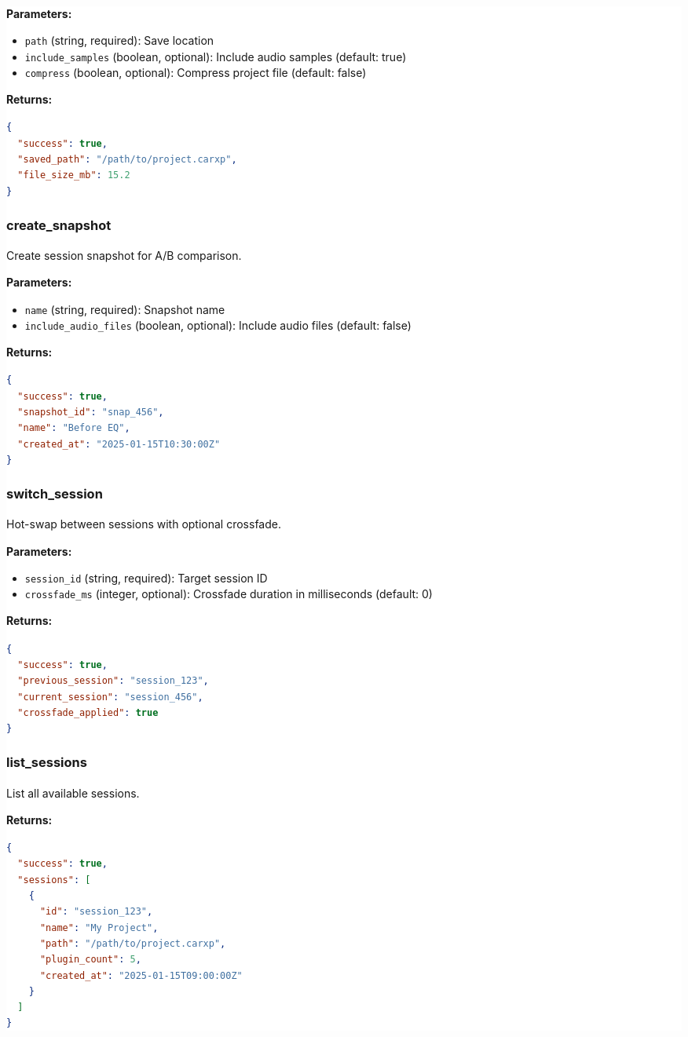 **Parameters:**
- `path` (string, required): Save location
- `include_samples` (boolean, optional): Include audio samples (default: true)
- `compress` (boolean, optional): Compress project file (default: false)

**Returns:**
```json
{
  "success": true,
  "saved_path": "/path/to/project.carxp",
  "file_size_mb": 15.2
}
```

### create_snapshot

Create session snapshot for A/B comparison.

**Parameters:**
- `name` (string, required): Snapshot name
- `include_audio_files` (boolean, optional): Include audio files (default: false)

**Returns:**
```json
{
  "success": true,
  "snapshot_id": "snap_456",
  "name": "Before EQ",
  "created_at": "2025-01-15T10:30:00Z"
}
```

### switch_session

Hot-swap between sessions with optional crossfade.

**Parameters:**
- `session_id` (string, required): Target session ID
- `crossfade_ms` (integer, optional): Crossfade duration in milliseconds (default: 0)

**Returns:**
```json
{
  "success": true,
  "previous_session": "session_123",
  "current_session": "session_456",
  "crossfade_applied": true
}
```

### list_sessions

List all available sessions.

**Returns:**
```json
{
  "success": true,
  "sessions": [
    {
      "id": "session_123",
      "name": "My Project",
      "path": "/path/to/project.carxp",
      "plugin_count": 5,
      "created_at": "2025-01-15T09:00:00Z"
    }
  ]
}
```